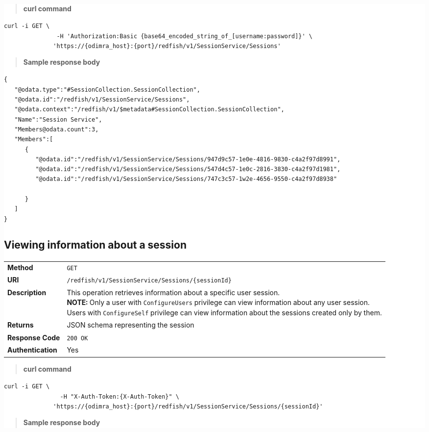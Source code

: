 
>**curl command**

```
curl -i GET \
               -H 'Authorization:Basic {base64_encoded_string_of_[username:password]}' \
              'https://{odimra_host}:{port}/redfish/v1/SessionService/Sessions'
```

>**Sample response body**

```
{
   "@odata.type":"#SessionCollection.SessionCollection",
   "@odata.id":"/redfish/v1/SessionService/Sessions",
   "@odata.context":"/redfish/v1/$metadata#SessionCollection.SessionCollection",
   "Name":"Session Service",
   "Members@odata.count":3,
   "Members":[
      {
         "@odata.id":"/redfish/v1/SessionService/Sessions/947d9c57-1e0e-4816-9830-c4a2f97d8991",
         "@odata.id":"/redfish/v1/SessionService/Sessions/547d4c57-1e0c-2816-3830-c4a2f97d1981",
         "@odata.id":"/redfish/v1/SessionService/Sessions/747c3c57-1w2e-4656-9550-c4a2f97d8938"
         
      }
   ]
}
```

## Viewing information about a session

|||
|---------|---------------|
|**Method** | `GET` |
|**URI** |`/redfish/v1/SessionService/Sessions/{sessionId}` |
|**Description** |This operation retrieves information about a specific user session.<br>**NOTE:** Only a user with `ConfigureUsers` privilege can view information about any user session.<br>Users with `ConfigureSelf` privilege can view information about the sessions created only by them.|
|**Returns** |JSON schema representing the session|
|**Response Code** |`200 OK` |
|**Authentication** |Yes|

>**curl command**


```
curl -i GET \
                -H "X-Auth-Token:{X-Auth-Token}" \
              'https://{odimra_host}:{port}/redfish/v1/SessionService/Sessions/{sessionId}'
```


>**Sample response body**
